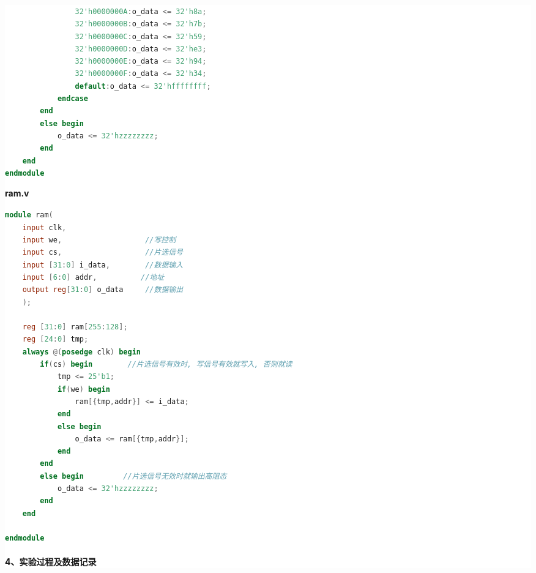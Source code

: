 ```verilog
                32'h0000000A:o_data <= 32'h8a;
                32'h0000000B:o_data <= 32'h7b;
                32'h0000000C:o_data <= 32'h59;
                32'h0000000D:o_data <= 32'he3;
                32'h0000000E:o_data <= 32'h94;
                32'h0000000F:o_data <= 32'h34;
                default:o_data <= 32'hffffffff;          
            endcase
        end
        else begin
            o_data <= 32'hzzzzzzzz;
        end   
    end
endmodule
```



**ram.v**

```verilog
module ram(
    input clk,
    input we,                   //写控制
    input cs,                   //片选信号
    input [31:0] i_data,        //数据输入
    input [6:0] addr,          //地址
    output reg[31:0] o_data     //数据输出
    );

    reg [31:0] ram[255:128];
    reg [24:0] tmp;
    always @(posedge clk) begin
        if(cs) begin        //片选信号有效时, 写信号有效就写入, 否则就读
            tmp <= 25'b1;
            if(we) begin
                ram[{tmp,addr}] <= i_data;
            end
            else begin
                o_data <= ram[{tmp,addr}];
            end
        end
        else begin         //片选信号无效时就输出高阻态
            o_data <= 32'hzzzzzzzz;
        end
    end
    
endmodule
```





#### 4、实验过程及数据记录

